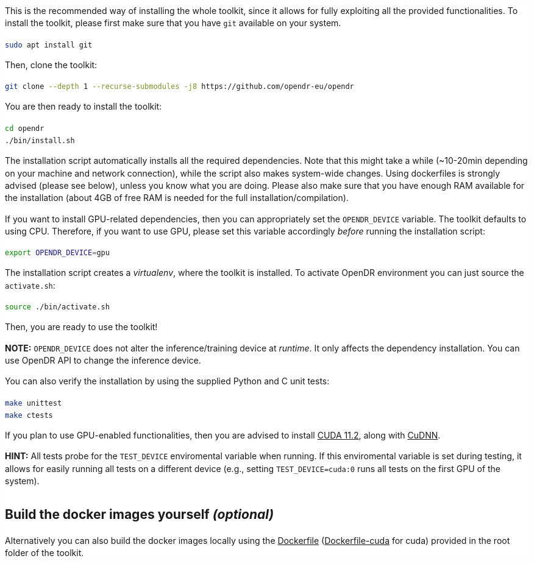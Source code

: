 This is the recommended way of installing the whole toolkit, since it allows for fully exploiting all the provided functionalities.
To install the toolkit, please first make sure that you have `git` available on your system.
```bash
sudo apt install git
```
Then, clone the toolkit:
```bash
git clone --depth 1 --recurse-submodules -j8 https://github.com/opendr-eu/opendr
```
You are then ready to install the toolkit:
```bash
cd opendr
./bin/install.sh
```
The installation script automatically installs all the required dependencies.
Note that this might take a while (~10-20min depending on your machine and network connection), while the script also makes system-wide changes.
Using dockerfiles is strongly advised (please see below), unless you know what you are doing.
Please also make sure that you have enough RAM available for the installation (about 4GB of free RAM is needed for the full installation/compilation).


If you want to install GPU-related dependencies, then you can appropriately set the `OPENDR_DEVICE` variable.
The toolkit defaults to using CPU.
Therefore, if you want to use GPU, please set this variable accordingly *before* running the installation script:
```bash
export OPENDR_DEVICE=gpu
```
The installation script creates a *virtualenv*, where the toolkit is installed.
To activate OpenDR environment you can just source the `activate.sh`:
```bash
source ./bin/activate.sh
```
Then, you are ready to use the toolkit!

**NOTE:** `OPENDR_DEVICE` does not alter the inference/training device at *runtime*. 
It only affects the dependency installation.
You can use OpenDR API to change the inference device.

You can also verify the installation by using the supplied Python and C unit tests:
```bash
make unittest
make ctests
```

If you plan to use GPU-enabled functionalities, then you are advised to install [CUDA 11.2](https://developer.nvidia.com/cuda-11.2.0-download-archive), along with [CuDNN](https://developer.nvidia.com/cudnn).

**HINT:** All tests probe for the `TEST_DEVICE` enviromental variable when running.
If this enviromental variable is set during testing, it allows for easily running all tests on a different device (e.g., setting `TEST_DEVICE=cuda:0` runs all tests on the first GPU of the system).

## Build the docker images yourself _(optional)_
Alternatively you can also build the docker images locally using the [Dockerfile](/Dockerfile) ([Dockerfile-cuda](/Dockerfile-cuda) for cuda) provided in the root folder of the toolkit.
